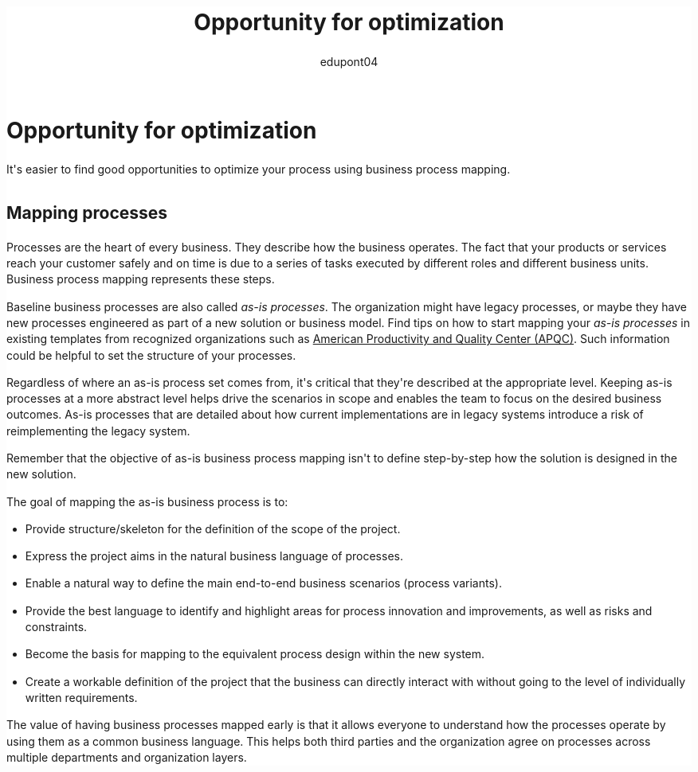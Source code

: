 ﻿---
title:  Opportunity for optimization
description: Learn how you can fine-tune your existing business processes as part of your Dynamics 365 implementation.
ms.date: 03/10/2023
ms.topic: conceptual
author: edupont04
ms.author: veneva
ms.reviewer: edupont
---

# Opportunity for optimization

It's easier to find good opportunities to optimize your process using business process mapping.

## Mapping processes

Processes are the heart of every business. They describe how the business operates. The fact that your products or services reach your customer safely and on time is due to a series of tasks executed by different roles and different business units. Business process mapping represents these steps.

Baseline business processes are also called *as-is processes*. The organization might have legacy processes, or maybe they have new processes engineered as part of a new solution or business model. Find tips on how to start mapping your *as-is processes* in existing templates from recognized organizations such as [American Productivity and Quality Center (APQC)](https://www.apqc.org/expertise/process-performance-management). Such information could be helpful to set the structure of your processes.

Regardless of where an as-is process set comes from, it's critical that they're described at the appropriate level. Keeping as-is processes at a more abstract level helps drive the scenarios in scope and enables the team to focus on the desired business outcomes. As-is processes that are detailed about how current implementations are in legacy systems introduce a risk of reimplementing the legacy system.

Remember that the objective of as-is business process mapping isn't to define step-by-step how the solution is designed in the new solution.

The goal of mapping the as-is business process is to:

- Provide structure/skeleton for the definition of the scope of the project.

- Express the project aims in the natural business language of processes.

- Enable a natural way to define the main end-to-end business scenarios (process variants).

- Provide the best language to identify and highlight areas for process innovation and improvements, as well as risks and constraints.

- Become the basis for mapping to the equivalent process design within the new system.

- Create a workable definition of the project that the business can directly interact with without going to the level of individually written requirements.

The value of having business processes mapped early is that it allows everyone to understand how the processes operate by using them as a common business language. This helps both third parties and the organization agree on processes across multiple departments and organization layers.  
